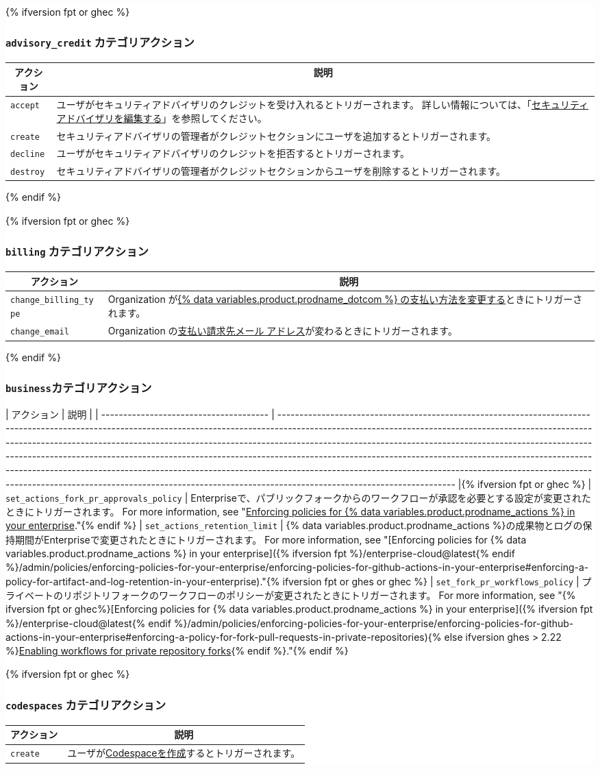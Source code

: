 {% ifversion fpt or ghec %}
### `advisory_credit` カテゴリアクション

| アクション     | 説明                                                                                                                                                       |
| --------- | -------------------------------------------------------------------------------------------------------------------------------------------------------- |
| `accept`  | ユーザがセキュリティアドバイザリのクレジットを受け入れるとトリガーされます。 詳しい情報については、「[セキュリティアドバイザリを編集する](/github/managing-security-vulnerabilities/editing-a-security-advisory)」を参照してください。 |
| `create`  | セキュリティアドバイザリの管理者がクレジットセクションにユーザを追加するとトリガーされます。                                                                                                           |
| `decline` | ユーザがセキュリティアドバイザリのクレジットを拒否するとトリガーされます。                                                                                                                    |
| `destroy` | セキュリティアドバイザリの管理者がクレジットセクションからユーザを削除するとトリガーされます。                                                                                                          |
{% endif %}

{% ifversion fpt or ghec %}
### `billing` カテゴリアクション

| アクション                 | 説明                                                                                                                                 |
| --------------------- | ---------------------------------------------------------------------------------------------------------------------------------- |
| `change_billing_type` | Organization が[{% data variables.product.prodname_dotcom %} の支払い方法を変更する](/articles/adding-or-editing-a-payment-method)ときにトリガーされます。 |
| `change_email`        | Organization の[支払い請求先メール アドレス](/articles/setting-your-billing-email)が変わるときにトリガーされます。                                               |
{% endif %}

### `business`カテゴリアクション

| アクション                                  | 説明                                                                                                                                                                                                                                                                                                                                                                                                                                                                                                                                                                                                                                                                                                                                |
| -------------------------------------- | --------------------------------------------------------------------------------------------------------------------------------------------------------------------------------------------------------------------------------------------------------------------------------------------------------------------------------------------------------------------------------------------------------------------------------------------------------------------------------------------------------------------------------------------------------------------------------------------------------------------------------------------------------------------------------------------------------------------------------- |{% ifversion fpt or ghec %}
| `set_actions_fork_pr_approvals_policy` | Enterpriseで、パブリックフォークからのワークフローが承認を必要とする設定が変更されたときにトリガーされます。 For more information, see "[Enforcing policies for {% data variables.product.prodname_actions %} in your enterprise](/enterprise-cloud@latest/admin/policies/enforcing-policies-for-your-enterprise/enforcing-policies-for-github-actions-in-your-enterprise#enforcing-a-policy-for-fork-pull-requests-in-your-enterprise)."{% endif %}
| `set_actions_retention_limit`          | {% data variables.product.prodname_actions %}の成果物とログの保持期間がEnterpriseで変更されたときにトリガーされます。 For more information, see "[Enforcing policies for {% data variables.product.prodname_actions %} in your enterprise]({% ifversion fpt %}/enterprise-cloud@latest{% endif %}/admin/policies/enforcing-policies-for-your-enterprise/enforcing-policies-for-github-actions-in-your-enterprise#enforcing-a-policy-for-artifact-and-log-retention-in-your-enterprise)."{% ifversion fpt or ghes or ghec %}
| `set_fork_pr_workflows_policy`         | プライベートのリポジトリフォークのワークフローのポリシーが変更されたときにトリガーされます。 For more information, see "{% ifversion fpt or ghec%}[Enforcing policies for {% data variables.product.prodname_actions %} in your enterprise]({% ifversion fpt %}/enterprise-cloud@latest{% endif %}/admin/policies/enforcing-policies-for-your-enterprise/enforcing-policies-for-github-actions-in-your-enterprise#enforcing-a-policy-for-fork-pull-requests-in-private-repositories){% else ifversion ghes > 2.22 %}[Enabling workflows for private repository forks](/admin/github-actions/enabling-github-actions-for-github-enterprise-server/enforcing-github-actions-policies-for-your-enterprise#enabling-workflows-for-private-repository-forks){% endif %}."{% endif %}

{% ifversion fpt or ghec %}
### `codespaces` カテゴリアクション

| アクション                        | 説明                                                                                                                                                                                                                       |
| ---------------------------- | ------------------------------------------------------------------------------------------------------------------------------------------------------------------------------------------------------------------------ |
| `create`                     | ユーザが[Codespaceを作成](/github/developing-online-with-codespaces/creating-a-codespace)するとトリガーされます。                                                                                                                           |